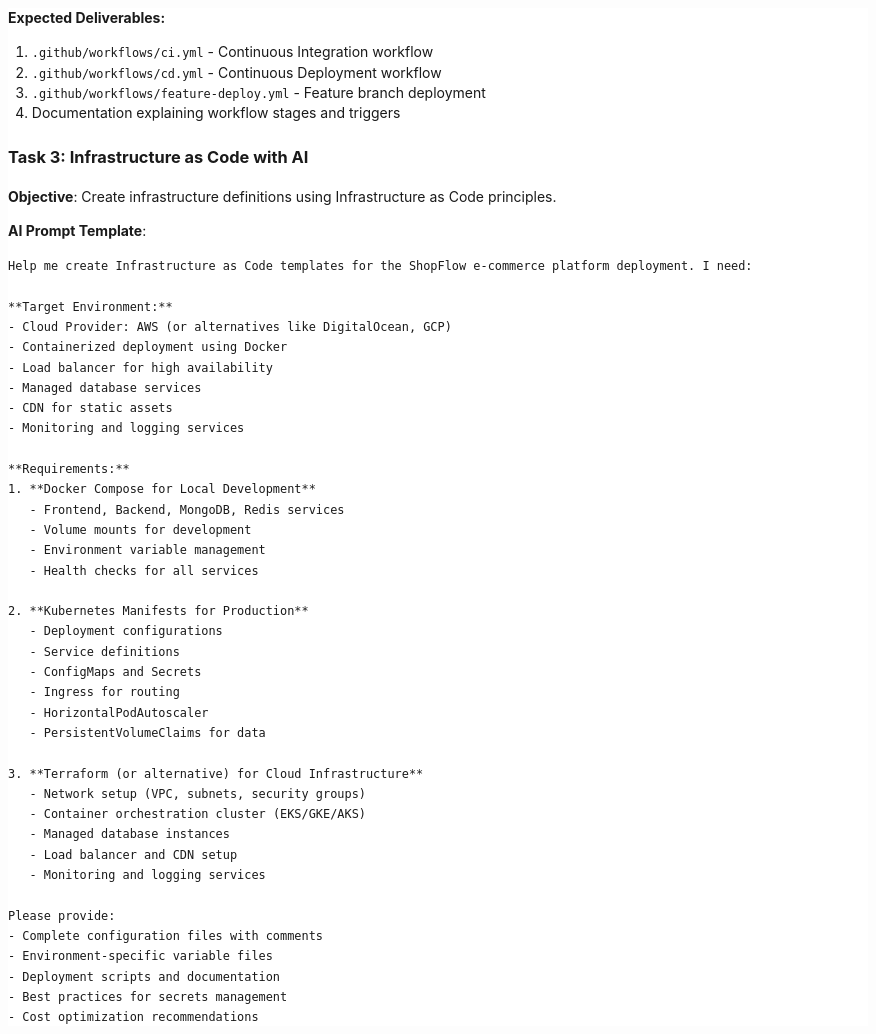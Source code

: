 **Expected Deliverables:**
1. `.github/workflows/ci.yml` - Continuous Integration workflow
2. `.github/workflows/cd.yml` - Continuous Deployment workflow
3. `.github/workflows/feature-deploy.yml` - Feature branch deployment
4. Documentation explaining workflow stages and triggers

### Task 3: Infrastructure as Code with AI

**Objective**: Create infrastructure definitions using Infrastructure as Code principles.

**AI Prompt Template**:
```
Help me create Infrastructure as Code templates for the ShopFlow e-commerce platform deployment. I need:

**Target Environment:**
- Cloud Provider: AWS (or alternatives like DigitalOcean, GCP)
- Containerized deployment using Docker
- Load balancer for high availability
- Managed database services
- CDN for static assets
- Monitoring and logging services

**Requirements:**
1. **Docker Compose for Local Development**
   - Frontend, Backend, MongoDB, Redis services
   - Volume mounts for development
   - Environment variable management
   - Health checks for all services

2. **Kubernetes Manifests for Production**
   - Deployment configurations
   - Service definitions
   - ConfigMaps and Secrets
   - Ingress for routing
   - HorizontalPodAutoscaler
   - PersistentVolumeClaims for data

3. **Terraform (or alternative) for Cloud Infrastructure**
   - Network setup (VPC, subnets, security groups)
   - Container orchestration cluster (EKS/GKE/AKS)
   - Managed database instances
   - Load balancer and CDN setup
   - Monitoring and logging services

Please provide:
- Complete configuration files with comments
- Environment-specific variable files
- Deployment scripts and documentation
- Best practices for secrets management
- Cost optimization recommendations
```
